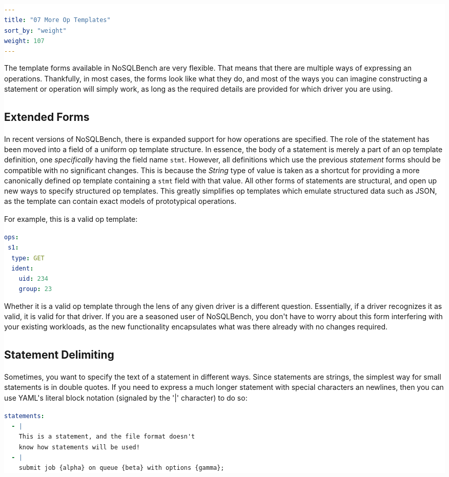 ```yaml
---
title: "07 More Op Templates"
sort_by: "weight"
weight: 107
---
```


The template forms available in NoSQLBench are very flexible. That means that there are multiple
ways of expressing an operations. Thankfully, in most cases, the forms look like what they do, and
most of the ways you can imagine constructing a statement or operation will simply work, as long as
the required details are provided for which driver you are using.

## Extended Forms

In recent versions of NoSQLBench, there is expanded support for how operations are specified. The
role of the statement has been moved into a field of a uniform op template structure. In essence,
the body of a statement is merely a part of an op template definition, one _specifically_ having 
the field name `stmt`. However, all definitions which use the previous _statement_ forms should be 
compatible with no significant changes. This is because the _String_ type of value is taken as a 
shortcut for providing a more canonically defined op template containing a `stmt` field with 
that value. All other forms of statements are structural, and open up new ways to specify 
structured op templates. This greatly simplifies op templates which emulate structured data such 
as JSON, as the template can contain exact models of prototypical operations.

For example, this is a valid op template:

```yaml
ops:
 s1:
  type: GET
  ident:
    uid: 234
    group: 23
```

Whether it is a valid op template through the lens of any given driver is a different question. 
Essentially, if a driver recognizes it as valid, it is valid for that driver. If you are a 
seasoned user of NoSQLBench, you don't have to worry about this form interfering with your 
existing workloads, as the new functionality encapsulates what was there already with no changes 
required.

## Statement Delimiting

Sometimes, you want to specify the text of a statement in different ways. Since statements are
strings, the simplest way for small statements is in double quotes. If you need to express a much
longer statement with special characters an newlines, then you can use YAML's literal block
notation (signaled by the '|' character) to do so:

```yaml
statements:
  - |
    This is a statement, and the file format doesn't
    know how statements will be used!
  - |
    submit job {alpha} on queue {beta} with options {gamma};
```
